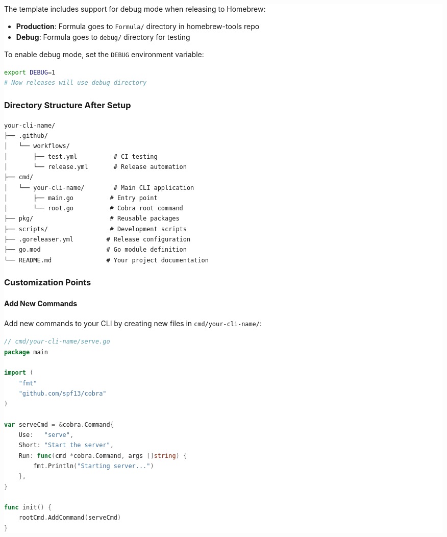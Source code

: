 The template includes support for debug mode when releasing to Homebrew:

- **Production**: Formula goes to `Formula/` directory in homebrew-tools repo
- **Debug**: Formula goes to `debug/` directory for testing

To enable debug mode, set the `DEBUG` environment variable:

```bash
export DEBUG=1
# Now releases will use debug directory
```

### Directory Structure After Setup

```
your-cli-name/
├── .github/
│   └── workflows/
│       ├── test.yml          # CI testing
│       └── release.yml       # Release automation  
├── cmd/
│   └── your-cli-name/        # Main CLI application
│       ├── main.go          # Entry point
│       └── root.go          # Cobra root command
├── pkg/                     # Reusable packages
├── scripts/                 # Development scripts
├── .goreleaser.yml         # Release configuration
├── go.mod                  # Go module definition
└── README.md               # Your project documentation
```

### Customization Points

#### Add New Commands

Add new commands to your CLI by creating new files in `cmd/your-cli-name/`:

```go
// cmd/your-cli-name/serve.go
package main

import (
    "fmt"
    "github.com/spf13/cobra"
)

var serveCmd = &cobra.Command{
    Use:   "serve",
    Short: "Start the server",
    Run: func(cmd *cobra.Command, args []string) {
        fmt.Println("Starting server...")
    },
}

func init() {
    rootCmd.AddCommand(serveCmd)
}
```
